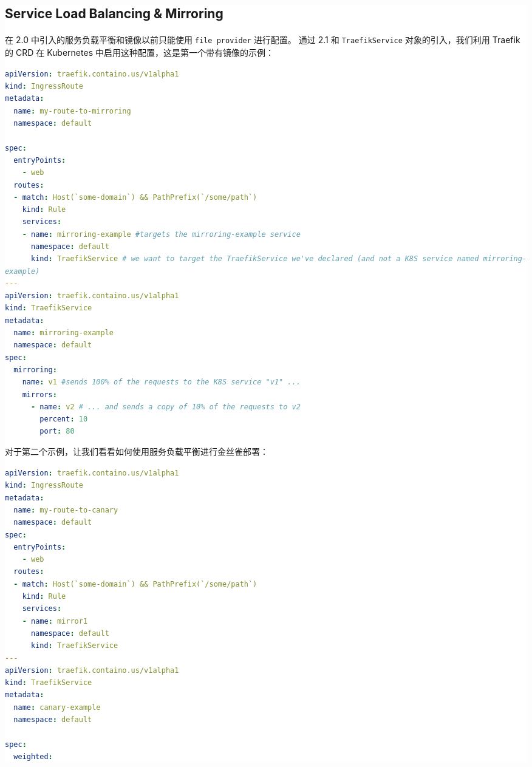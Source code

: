 ## Service Load Balancing & Mirroring

在 2.0 中引入的服务负载平衡和镜像以前只能使用 `file provider` 进行配置。 通过 2.1 和 `TraefikService` 对象的引入，我们利用 Traefik 的 CRD 在 Kubernetes 中启用这种配置，这是第一个带有镜像的示例：

```yaml
apiVersion: traefik.containo.us/v1alpha1
kind: IngressRoute
metadata:
  name: my-route-to-mirroring
  namespace: default

spec:
  entryPoints:
    - web
  routes:
  - match: Host(`some-domain`) && PathPrefix(`/some/path`)
    kind: Rule
    services:
    - name: mirroring-example #targets the mirroring-example service
      namespace: default
      kind: TraefikService # we want to target the TraefikService we've declared (and not a K8S service named mirroring-example)
---
apiVersion: traefik.containo.us/v1alpha1
kind: TraefikService
metadata:
  name: mirroring-example
  namespace: default
spec:
  mirroring:
    name: v1 #sends 100% of the requests to the K8S service "v1" ...
    mirrors:
      - name: v2 # ... and sends a copy of 10% of the requests to v2
        percent: 10
        port: 80
```

对于第二个示例，让我们看看如何使用服务负载平衡进行金丝雀部署：

```yaml
apiVersion: traefik.containo.us/v1alpha1
kind: IngressRoute
metadata:
  name: my-route-to-canary
  namespace: default
spec:
  entryPoints:
    - web
  routes:
  - match: Host(`some-domain`) && PathPrefix(`/some/path`)
    kind: Rule
    services:
    - name: mirror1
      namespace: default
      kind: TraefikService
---
apiVersion: traefik.containo.us/v1alpha1
kind: TraefikService
metadata:
  name: canary-example
  namespace: default

spec:
  weighted:
```